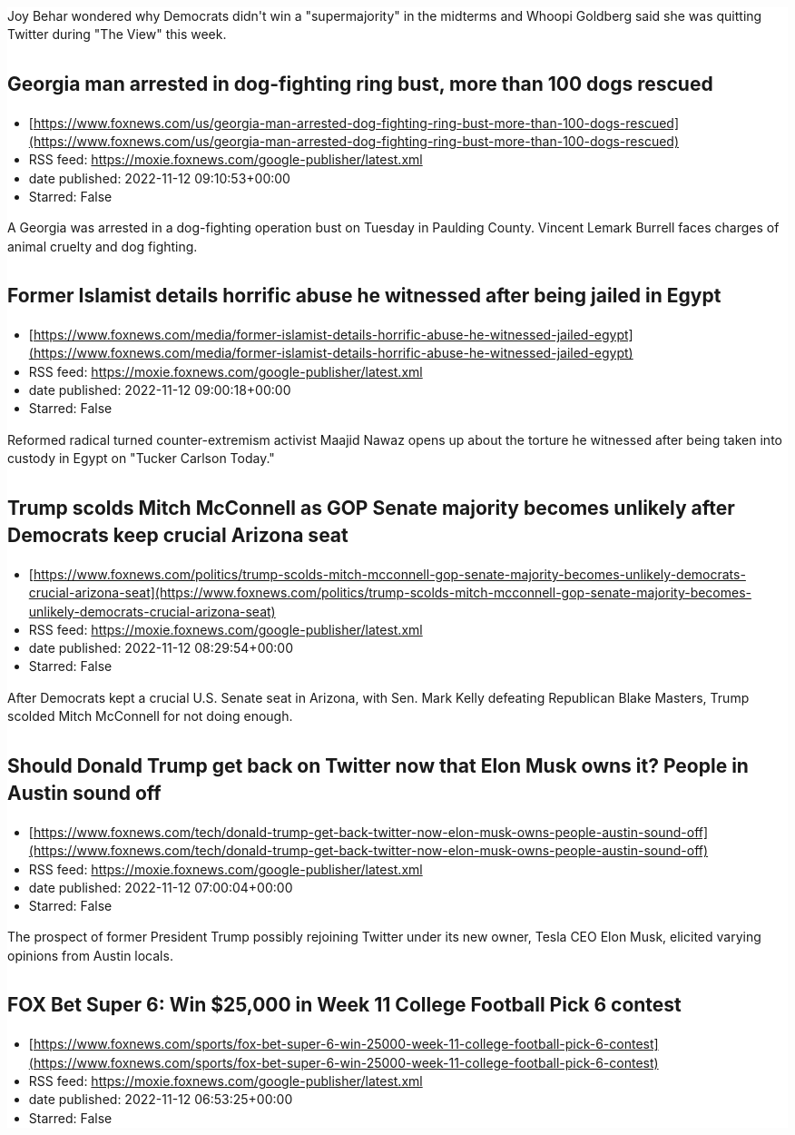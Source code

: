 Joy Behar wondered why Democrats didn't win a "supermajority" in the midterms and Whoopi Goldberg said she was quitting Twitter during "The View" this week.

## Georgia man arrested in dog-fighting ring bust, more than 100 dogs rescued
 - [https://www.foxnews.com/us/georgia-man-arrested-dog-fighting-ring-bust-more-than-100-dogs-rescued](https://www.foxnews.com/us/georgia-man-arrested-dog-fighting-ring-bust-more-than-100-dogs-rescued)
 - RSS feed: https://moxie.foxnews.com/google-publisher/latest.xml
 - date published: 2022-11-12 09:10:53+00:00
 - Starred: False

A Georgia was arrested in a dog-fighting operation bust on Tuesday in Paulding County. Vincent Lemark Burrell faces charges of animal cruelty and dog fighting.

## Former Islamist details horrific abuse he witnessed after being jailed in Egypt
 - [https://www.foxnews.com/media/former-islamist-details-horrific-abuse-he-witnessed-jailed-egypt](https://www.foxnews.com/media/former-islamist-details-horrific-abuse-he-witnessed-jailed-egypt)
 - RSS feed: https://moxie.foxnews.com/google-publisher/latest.xml
 - date published: 2022-11-12 09:00:18+00:00
 - Starred: False

Reformed radical turned counter-extremism activist Maajid Nawaz opens up about the torture he witnessed after being taken into custody in Egypt on "Tucker Carlson Today."

## Trump scolds Mitch McConnell as GOP Senate majority becomes unlikely after Democrats keep crucial Arizona seat
 - [https://www.foxnews.com/politics/trump-scolds-mitch-mcconnell-gop-senate-majority-becomes-unlikely-democrats-crucial-arizona-seat](https://www.foxnews.com/politics/trump-scolds-mitch-mcconnell-gop-senate-majority-becomes-unlikely-democrats-crucial-arizona-seat)
 - RSS feed: https://moxie.foxnews.com/google-publisher/latest.xml
 - date published: 2022-11-12 08:29:54+00:00
 - Starred: False

After Democrats kept a crucial U.S. Senate seat in Arizona, with Sen. Mark Kelly defeating Republican Blake Masters, Trump scolded Mitch McConnell for not doing enough.

## Should Donald Trump get back on Twitter now that Elon Musk owns it? People in Austin sound off
 - [https://www.foxnews.com/tech/donald-trump-get-back-twitter-now-elon-musk-owns-people-austin-sound-off](https://www.foxnews.com/tech/donald-trump-get-back-twitter-now-elon-musk-owns-people-austin-sound-off)
 - RSS feed: https://moxie.foxnews.com/google-publisher/latest.xml
 - date published: 2022-11-12 07:00:04+00:00
 - Starred: False

The prospect of former President Trump possibly rejoining Twitter under its new owner, Tesla CEO Elon Musk, elicited varying opinions from Austin locals.

## FOX Bet Super 6: Win $25,000 in Week 11 College Football Pick 6 contest
 - [https://www.foxnews.com/sports/fox-bet-super-6-win-25000-week-11-college-football-pick-6-contest](https://www.foxnews.com/sports/fox-bet-super-6-win-25000-week-11-college-football-pick-6-contest)
 - RSS feed: https://moxie.foxnews.com/google-publisher/latest.xml
 - date published: 2022-11-12 06:53:25+00:00
 - Starred: False

